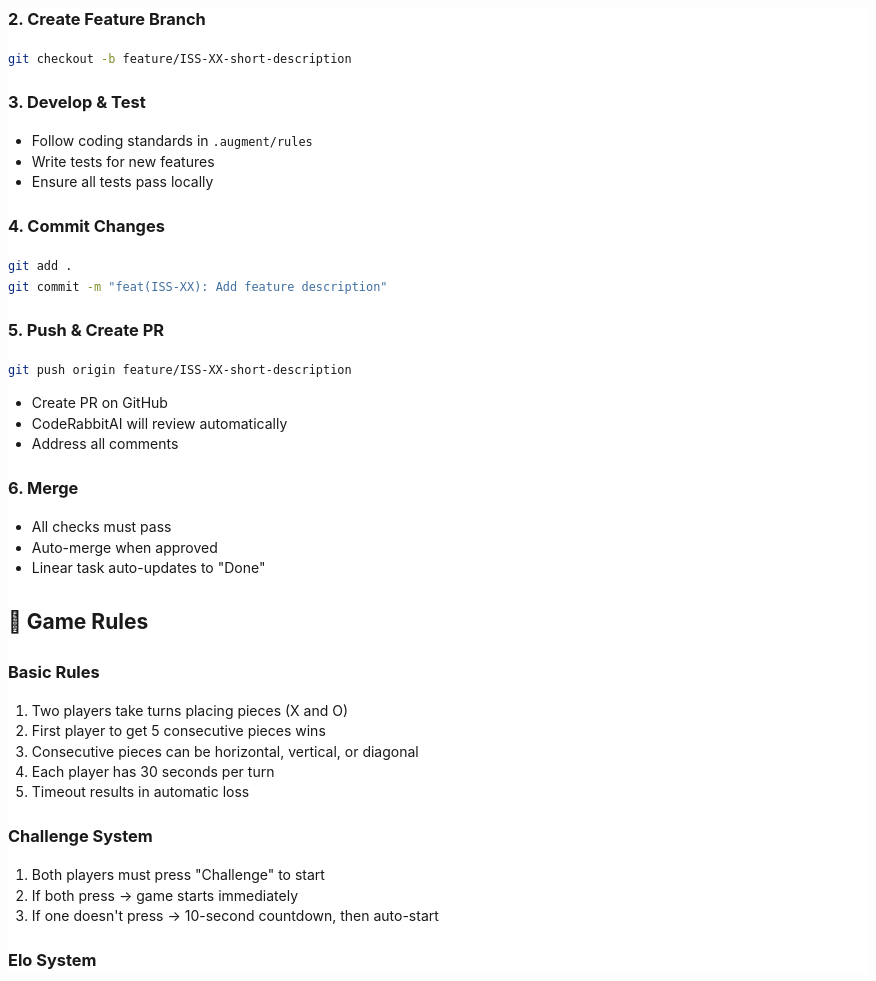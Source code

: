 ### 2. Create Feature Branch

```bash
git checkout -b feature/ISS-XX-short-description
```

### 3. Develop & Test

- Follow coding standards in `.augment/rules`
- Write tests for new features
- Ensure all tests pass locally

### 4. Commit Changes

```bash
git add .
git commit -m "feat(ISS-XX): Add feature description"
```

### 5. Push & Create PR

```bash
git push origin feature/ISS-XX-short-description
```

- Create PR on GitHub
- CodeRabbitAI will review automatically
- Address all comments

### 6. Merge

- All checks must pass
- Auto-merge when approved
- Linear task auto-updates to "Done"

## 🎯 Game Rules

### Basic Rules

1. Two players take turns placing pieces (X and O)
2. First player to get 5 consecutive pieces wins
3. Consecutive pieces can be horizontal, vertical, or diagonal
4. Each player has 30 seconds per turn
5. Timeout results in automatic loss

### Challenge System

1. Both players must press "Challenge" to start
2. If both press → game starts immediately
3. If one doesn't press → 10-second countdown, then auto-start

### Elo System
